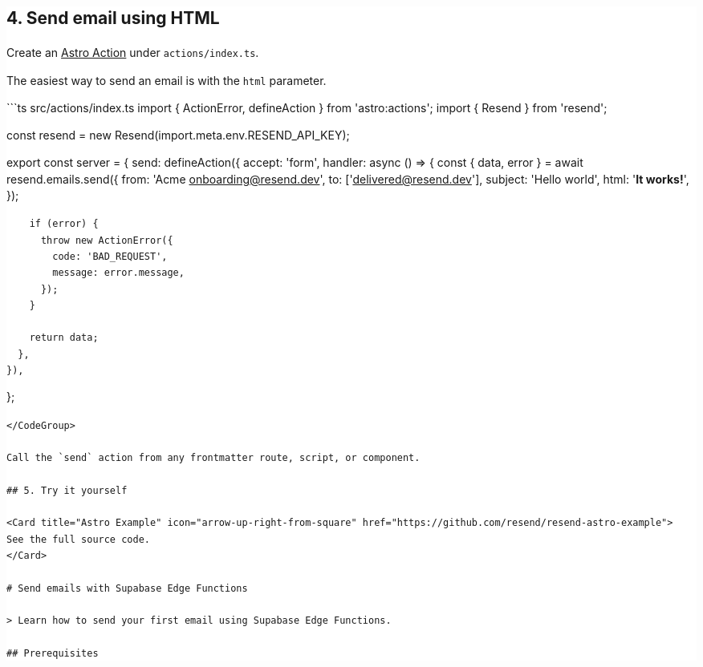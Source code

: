 ## 4. Send email using HTML

Create an [Astro Action](https://docs.astro.build/en/guides/actions/) under `actions/index.ts`.

The easiest way to send an email is with the `html` parameter.

<CodeGroup>
  ```ts src/actions/index.ts
  import { ActionError, defineAction } from 'astro:actions';
  import { Resend } from 'resend';

  const resend = new Resend(import.meta.env.RESEND_API_KEY);

  export const server = {
    send: defineAction({
      accept: 'form',
      handler: async () => {
        const { data, error } = await resend.emails.send({
          from: 'Acme <onboarding@resend.dev>',
          to: ['delivered@resend.dev'],
          subject: 'Hello world',
          html: '<strong>It works!</strong>',
        });

        if (error) {
          throw new ActionError({
            code: 'BAD_REQUEST',
            message: error.message,
          });
        }

        return data;
      },
    }),
  };
  ```
</CodeGroup>

Call the `send` action from any frontmatter route, script, or component.

## 5. Try it yourself

<Card title="Astro Example" icon="arrow-up-right-from-square" href="https://github.com/resend/resend-astro-example">
  See the full source code.
</Card>

# Send emails with Supabase Edge Functions

> Learn how to send your first email using Supabase Edge Functions.

## Prerequisites
